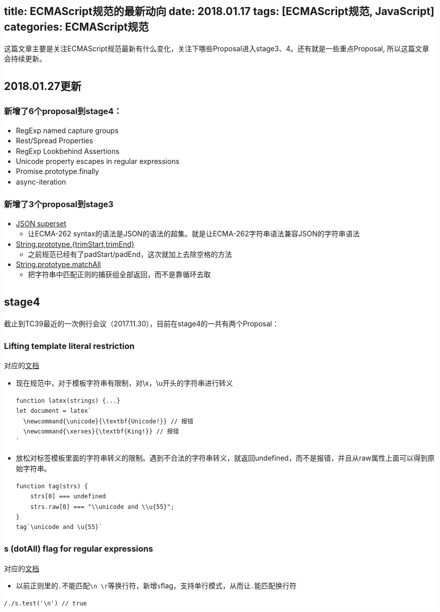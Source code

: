title: ECMAScript规范的最新动向
date: 2018.01.17
tags: [ECMAScript规范, JavaScript]
categories: ECMAScript规范
---
这篇文章主要是关注ECMAScript规范最新有什么变化，关注下哪些Proposal进入stage3、4。还有就是一些重点Proposal, 所以这篇文章会持续更新。

## 2018.01.27更新

### 新增了6个proposal到stage4：
* RegExp named capture groups
* Rest/Spread Properties
* RegExp Lookbehind Assertions
* Unicode property escapes in regular expressions
* Promise.prototype.finally
* async-iteration

### 新增了3个proposal到stage3
* [JSON superset](https://github.com/tc39/proposal-json-superset)
  + 让ECMA-262 syntax的语法是JSON的语法的超集。就是让ECMA-262字符串语法兼容JSON的字符串语法
* [String.prototype.{trimStart,trimEnd}](https://github.com/tc39/proposal-string-left-right-trim)
  + 之前规范已经有了padStart/padEnd，这次就加上去除空格的方法
* [String.prototype.matchAll](https://github.com/tc39/String.prototype.matchAll)
  + 把字符串中匹配正则的捕获组全部返回，而不是靠循环去取

## stage4
截止到TC39最近的一次例行会议（2017.11.30），目前在stage4的一共有两个Proposal：
### Lifting template literal restriction
对应的[文档](https://github.com/tc39/proposal-template-literal-revision)

* 现在规范中，对于模板字符串有限制，对\x，\u开头的字符串进行转义
  ```
  function latex(strings) {...}
  let document = latex`
    \newcommand{\unicode}{\textbf{Unicode!}} // 报错
    \newcommand{\xerxes}{\textbf{King!}} // 报错
  `
  ```
* 放松对标签模板里面的字符串转义的限制。遇到不合法的字符串转义，就返回undefined，而不是报错，并且从raw属性上面可以得到原始字符串。
  ```
  function tag(strs) {
      strs[0] === undefined
      strs.raw[0] === "\\unicode and \\u{55}";
  }
  tag`\unicode and \u{55}`
  ```
### s (dotAll) flag for regular expressions
对应的[文档](https://github.com/tc39/proposal-regexp-dotall-flag)
* 以前正则里的`.`不能匹配`\n \r`等换行符，新增`s`flag，支持单行模式，从而让`.`能匹配换行符
```
/./s.test('\n') // true
```
